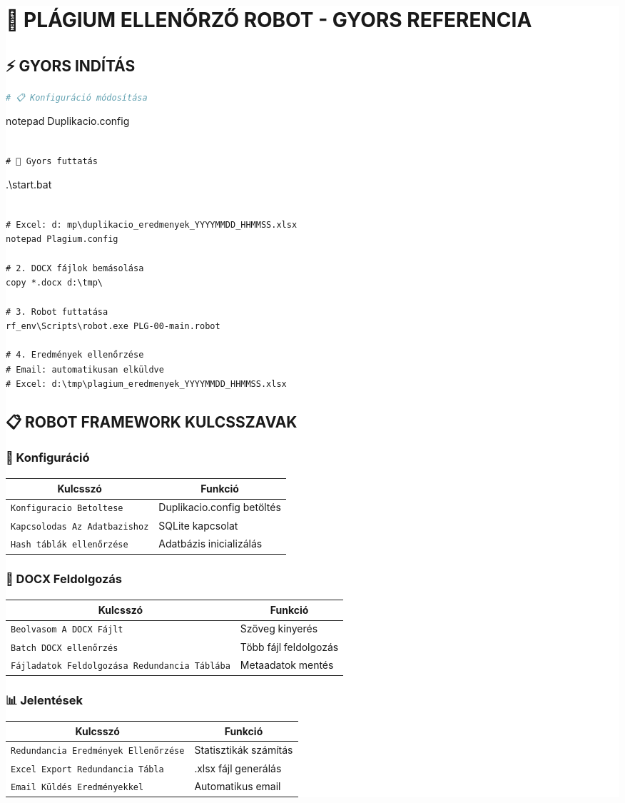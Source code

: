 # 🚀 PLÁGIUM ELLENŐRZŐ ROBOT - GYORS REFERENCIA

## ⚡ GYORS INDÍTÁS
```powershell
# 📋 Konfiguráció módosítása
```
notepad Duplikacio.config
```

# 🚀 Gyors futtatás
```
.\start.bat
```

# Excel: d:	mp\duplikacio_eredmenyek_YYYYMMDD_HHMMSS.xlsx
notepad Plagium.config

# 2. DOCX fájlok bemásolása
copy *.docx d:\tmp\

# 3. Robot futtatása
rf_env\Scripts\robot.exe PLG-00-main.robot

# 4. Eredmények ellenőrzése
# Email: automatikusan elküldve
# Excel: d:\tmp\plagium_eredmenyek_YYYYMMDD_HHMMSS.xlsx
```

## 📋 ROBOT FRAMEWORK KULCSSZAVAK

### 🔧 Konfiguráció
| Kulcsszó | Funkció |
|----------|---------|
| `Konfiguracio Betoltese` | Duplikacio.config betöltés |
| `Kapcsolodas Az Adatbazishoz` | SQLite kapcsolat |
| `Hash táblák ellenőrzése` | Adatbázis inicializálás |

### 📄 DOCX Feldolgozás
| Kulcsszó | Funkció |
|----------|---------|
| `Beolvasom A DOCX Fájlt` | Szöveg kinyerés |
| `Batch DOCX ellenőrzés` | Több fájl feldolgozás |
| `Fájladatok Feldolgozása Redundancia Táblába` | Metaadatok mentés |

### 📊 Jelentések
| Kulcsszó | Funkció |
|----------|---------|
| `Redundancia Eredmények Ellenőrzése` | Statisztikák számítás |
| `Excel Export Redundancia Tábla` | .xlsx fájl generálás |
| `Email Küldés Eredményekkel` | Automatikus email |
